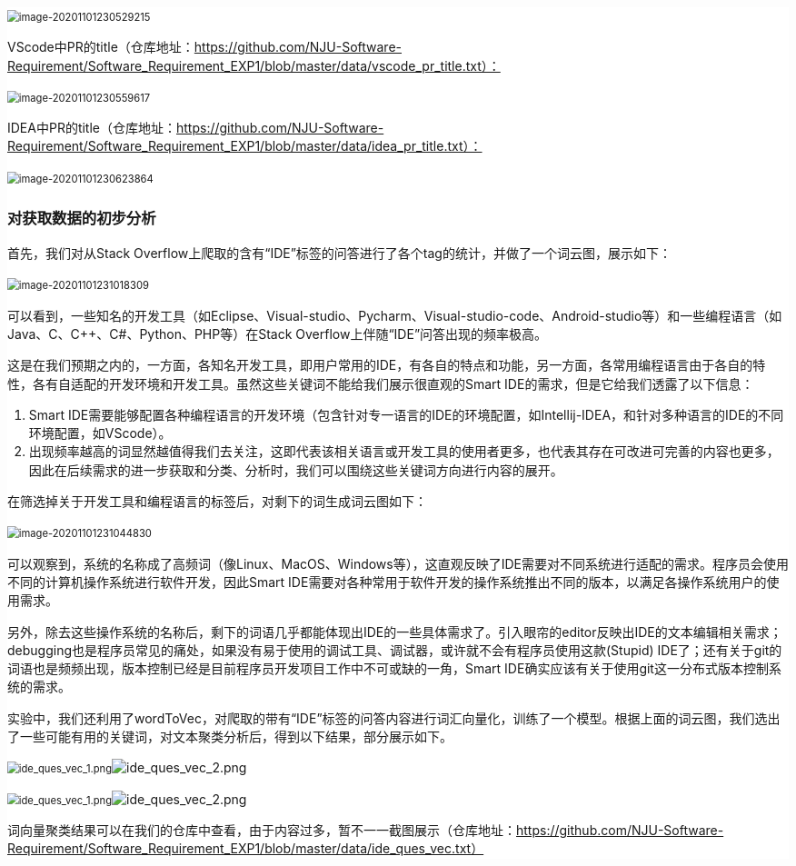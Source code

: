 <img src="C:\Users\wjy\AppData\Roaming\Typora\typora-user-images\image-20201101230529215.png" alt="image-20201101230529215" style="zoom:80%;" />





VScode中PR的title（仓库地址：https://github.com/NJU-Software-Requirement/Software_Requirement_EXP1/blob/master/data/vscode_pr_title.txt）：

<img src="C:\Users\wjy\AppData\Roaming\Typora\typora-user-images\image-20201101230559617.png" alt="image-20201101230559617" style="zoom:80%;" />





IDEA中PR的title（仓库地址：https://github.com/NJU-Software-Requirement/Software_Requirement_EXP1/blob/master/data/idea_pr_title.txt）：

<img src="C:\Users\wjy\AppData\Roaming\Typora\typora-user-images\image-20201101230623864.png" alt="image-20201101230623864" style="zoom:80%;" />



### 对获取数据的初步分析

首先，我们对从Stack Overflow上爬取的含有“IDE”标签的问答进行了各个tag的统计，并做了一个词云图，展示如下：

<img src="C:\Users\wjy\AppData\Roaming\Typora\typora-user-images\image-20201101231018309.png" alt="image-20201101231018309" style="zoom:80%;" />

可以看到，一些知名的开发工具（如Eclipse、Visual-studio、Pycharm、Visual-studio-code、Android-studio等）和一些编程语言（如Java、C、C++、C#、Python、PHP等）在Stack Overflow上伴随“IDE”问答出现的频率极高。

这是在我们预期之内的，一方面，各知名开发工具，即用户常用的IDE，有各自的特点和功能，另一方面，各常用编程语言由于各自的特性，各有自适配的开发环境和开发工具。虽然这些关键词不能给我们展示很直观的Smart IDE的需求，但是它给我们透露了以下信息：

1. Smart IDE需要能够配置各种编程语言的开发环境（包含针对专一语言的IDE的环境配置，如Intellij-IDEA，和针对多种语言的IDE的不同环境配置，如VScode）。
2. 出现频率越高的词显然越值得我们去关注，这即代表该相关语言或开发工具的使用者更多，也代表其存在可改进可完善的内容也更多，因此在后续需求的进一步获取和分类、分析时，我们可以围绕这些关键词方向进行内容的展开。

在筛选掉关于开发工具和编程语言的标签后，对剩下的词生成词云图如下：

<img src="C:\Users\wjy\AppData\Roaming\Typora\typora-user-images\image-20201101231044830.png" alt="image-20201101231044830" style="zoom:80%;" />

可以观察到，系统的名称成了高频词（像Linux、MacOS、Windows等），这直观反映了IDE需要对不同系统进行适配的需求。程序员会使用不同的计算机操作系统进行软件开发，因此Smart IDE需要对各种常用于软件开发的操作系统推出不同的版本，以满足各操作系统用户的使用需求。

另外，除去这些操作系统的名称后，剩下的词语几乎都能体现出IDE的一些具体需求了。引入眼帘的editor反映出IDE的文本编辑相关需求；debugging也是程序员常见的痛处，如果没有易于使用的调试工具、调试器，或许就不会有程序员使用这款(Stupid) IDE了；还有关于git的词语也是频频出现，版本控制已经是目前程序员开发项目工作中不可或缺的一角，Smart IDE确实应该有关于使用git这一分布式版本控制系统的需求。

实验中，我们还利用了wordToVec，对爬取的带有“IDE”标签的问答内容进行词汇向量化，训练了一个模型。根据上面的词云图，我们选出了一些可能有用的关键词，对文本聚类分析后，得到以下结果，部分展示如下。

<img src="https://github.com/NJU-Software-Requirement/Software_Requirement_EXP1/blob/master/img/ide_ques_vec_1.png?raw=true" alt="ide_ques_vec_1.png" style="zoom:80%;" />![ide_ques_vec_2.png](https://github.com/NJU-Software-Requirement/Software_Requirement_EXP1/blob/master/img/ide_ques_vec_2.png?raw=true)

<img src="https://github.com/NJU-Software-Requirement/Software_Requirement_EXP1/blob/master/img/ide_ques_vec_1.png?raw=true" alt="ide_ques_vec_1.png" style="zoom:80%;" />![ide_ques_vec_2.png](https://github.com/NJU-Software-Requirement/Software_Requirement_EXP1/blob/master/img/ide_ques_vec_2.png?raw=true)

词向量聚类结果可以在我们的仓库中查看，由于内容过多，暂不一一截图展示（仓库地址：https://github.com/NJU-Software-Requirement/Software_Requirement_EXP1/blob/master/data/ide_ques_vec.txt）
